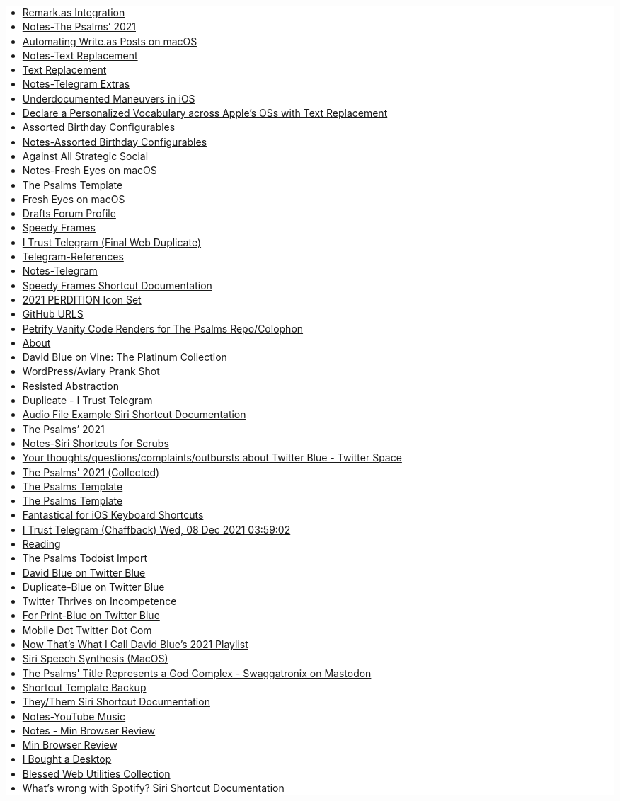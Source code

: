- [Remark.as Integration](drafts://open?uuid=B0C95CA5-E5DE-4478-9C09-1E30499438CE)
- [Notes-The Psalms’ 2021](drafts://open?uuid=E7E2670F-0DB1-49A1-BA26-73F3B43ACB52)
- [Automating Write.as Posts on macOS](drafts://open?uuid=DC7A1B0D-1F71-445F-8813-3EF9F0BC3967)
- [Notes-Text Replacement](drafts://open?uuid=AE17D11E-A3EC-40EF-9EAC-300ACDE4FFA8)
- [Text Replacement](drafts://open?uuid=42D45533-F9BB-4A73-8AA0-6EF2CEDFCE7D)
- [Notes-Telegram Extras](drafts://open?uuid=176B5140-D3F5-4C11-8829-3FD733B63B8E)
- [Underdocumented Maneuvers in iOS](drafts://open?uuid=6271A84E-D0F9-4881-A20D-B22E88AA9E3B)
- [Declare a Personalized Vocabulary across Apple’s OSs with Text Replacement](drafts://open?uuid=5FF0FAC4-21A2-4D56-8195-312C66B6E97E)
- [Assorted Birthday Configurables](drafts://open?uuid=5086A314-FEAB-45EA-AE55-28A2FC2D294E)
- [Notes-Assorted Birthday Configurables](drafts://open?uuid=85A87717-8D95-4AAB-8FEE-6F4B6FD8BEB8)
- [Against All Strategic Social](drafts://open?uuid=E33DD0DF-7BE5-4EF2-ACE8-3CAE8F39A969)
- [Notes-Fresh Eyes on macOS](drafts://open?uuid=6C76EDBD-025D-40BA-9381-9AE95AD70F36)
- [The Psalms Template](drafts://open?uuid=01287039-1517-4B58-8389-6D742BEC87A7)
- [Fresh Eyes on macOS](drafts://open?uuid=944F772C-CC9D-47F2-BD98-F4E435E40227)
- [Drafts Forum Profile](drafts://open?uuid=6406A595-E9B5-4FAD-BD29-725FC7CA43D6)
- [Speedy Frames](drafts://open?uuid=0E9AAECF-EDBB-4FD4-B3BA-2CFC55D7BA30)
- [I Trust Telegram (Final Web Duplicate)](drafts://open?uuid=6A402155-C4DE-4D2D-8372-F6B1810C8943)
- [Telegram-References](drafts://open?uuid=C1F015BD-D186-4570-B40B-B3EB68471BC9)
- [Notes-Telegram](drafts://open?uuid=DEDF0625-BCAF-40BE-8C15-DFCEE029A182)
- [Speedy Frames Shortcut Documentation](drafts://open?uuid=B1198509-030F-4526-9721-A0FB85A799BA)
- [2021 PERDITION Icon Set](drafts://open?uuid=AEAE1363-2E50-4FB1-B9C6-0C55620A1EC5)
- [GitHub URLS](drafts://open?uuid=F8978B8E-2242-49EF-AE09-41512DAEFE6E)
- [Petrify Vanity Code Renders for The Psalms Repo/Colophon](drafts://open?uuid=A181CA53-D79E-4FFE-A7FC-E98DBEB9A200)
- [About](drafts://open?uuid=1F0A8F2F-FF24-4972-BBDE-9A95B3B2B97C)
- [David Blue on Vine: The Platinum Collection](drafts://open?uuid=393EC29E-A49D-4126-AAB4-055DB3104D20)
- [WordPress/Aviary Prank Shot](drafts://open?uuid=36C0D7DF-3B5B-4E0F-A96A-9250B6066CA0)
- [Resisted Abstraction](drafts://open?uuid=49767CE5-0366-4760-9542-8CE454DD524D)
- [Duplicate - I Trust Telegram](drafts://open?uuid=5D1347E7-B1ED-41EA-9CF9-100A8F5561B5)
- [Audio File Example Siri Shortcut Documentation](drafts://open?uuid=053A02C7-D314-46B2-B1F7-CFD2BDB65E7D)
- [The Psalms’ 2021](drafts://open?uuid=A6E02F34-FAFF-46FF-AE16-6710788D2FC9)
- [Notes-Siri Shortcuts for Scrubs](drafts://open?uuid=93B5ECAF-90DD-4FE5-A623-1A50B66DA316)
- [Your thoughts/questions/complaints/outbursts about Twitter Blue - Twitter Space](drafts://open?uuid=FF7C822D-E5BF-49C7-8AC3-1F042A80F7ED)
- [The Psalms' 2021 (Collected)](drafts://open?uuid=CB8FD41B-385E-488C-A811-D4222905FF1B)
- [The Psalms Template](drafts://open?uuid=524F72B0-A993-4EC6-8377-974E4856BE8D)
- [The Psalms Template](drafts://open?uuid=56FEF823-A9DF-46F3-BDFB-A23C0273AE8F)
- [Fantastical for iOS Keyboard Shortcuts](drafts://open?uuid=21736FC6-D738-4CF8-8AA0-6AE34A78692E)
- [I Trust Telegram (Chaffback) Wed, 08 Dec 2021 03:59:02](drafts://open?uuid=CD26F1A7-A03F-401A-8F9D-72117AC05722)
- [Reading](drafts://open?uuid=3D0DB72E-91B1-4299-BAF1-84171EC4DD56)
- [The Psalms Todoist Import](drafts://open?uuid=259F4DD0-CBA0-451F-91E1-9B4B3AED692B)
- [David Blue on Twitter Blue](drafts://open?uuid=E1DA2728-335E-43CA-94FE-B9E954B17DC9)
- [Duplicate-Blue on Twitter Blue](drafts://open?uuid=1FC3706C-677B-4A4B-83F9-037823BD857B)
- [Twitter Thrives on Incompetence](drafts://open?uuid=B9A0D30A-EAF4-4CF4-A5E9-B68403A9E146)
- [For Print-Blue on Twitter Blue](drafts://open?uuid=8281A612-6D72-4103-92CE-A548C995E728)
- [Mobile Dot Twitter Dot Com](drafts://open?uuid=280D306E-58A5-4C4A-8D05-DE77252A4AEA)
- [Now That’s What I Call David Blue’s 2021 Playlist](drafts://open?uuid=7020E3C2-A0BA-45F8-8A10-B2B4341BAD83)
- [Siri Speech Synthesis (MacOS)](drafts://open?uuid=1EC8FDDC-0D61-4B47-AA74-C1E07D784072)
- [The Psalms' Title Represents a God Complex - Swaggatronix on Mastodon](drafts://open?uuid=155702CD-30E3-4633-B9ED-546D94507590)
- [Shortcut Template Backup](drafts://open?uuid=141B7123-2ACC-464B-8E79-0A1DDA11EF7C)
- [They/Them Siri Shortcut Documentation](drafts://open?uuid=CC4A0017-EDF9-4837-83AC-FC3785799D3E)
- [Notes-YouTube Music](drafts://open?uuid=10B3C676-864F-4FA8-B7D2-473A3BBCCB15)
- [Notes - Min Browser Review](drafts://open?uuid=C08A29C7-39AF-4CEC-A54B-09EA663AD450)
- [Min Browser Review](drafts://open?uuid=D2112906-EF4C-498A-BA4E-FF4172C2A47E)
- [I Bought a Desktop](drafts://open?uuid=6F3E65B1-D198-49E2-A764-F22F3B99172D)
- [Blessed Web Utilities Collection](drafts://open?uuid=BF3739DD-D91B-4BF2-84F5-30B08501F69E)
- [What’s wrong with Spotify? Siri Shortcut Documentation](drafts://open?uuid=72B8330D-64D6-4CCE-9795-86EE439B00BE)